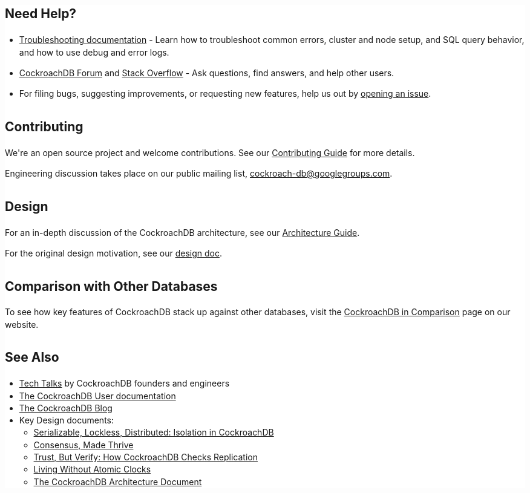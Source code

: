 ## Need Help?

- [Troubleshooting documentation](https://www.cockroachlabs.com/docs/stable/troubleshooting-overview.html) -
  Learn how to troubleshoot common errors, cluster and node setup, and SQL query behavior,
  and how to use debug and error logs.

- [CockroachDB Forum](https://forum.cockroachlabs.com/) and
  [Stack Overflow](https://stackoverflow.com/questions/tagged/cockroachdb) - Ask questions,
  find answers, and help other users.

- For filing bugs, suggesting improvements, or requesting new features, help us out by
  [opening an issue](https://github.com/cockroachdb/cockroach/issues/new).

## Contributing

We're an open source project and welcome contributions. See our [Contributing Guide](https://www.cockroachlabs.com/docs/stable/contribute-to-cockroachdb.html) for more details.

Engineering discussion takes place on our public mailing list,
[cockroach-db@googlegroups.com](https://groups.google.com/forum/#!forum/cockroach-db).


## Design

For an in-depth discussion of the CockroachDB architecture, see our [Architecture Guide](https://www.cockroachlabs.com/docs/stable/architecture/overview.html).

For the original design motivation, see our [design doc](https://github.com/cockroachdb/cockroach/blob/master/docs/design.md).


## Comparison with Other Databases

To see how key features of CockroachDB stack up against other databases,
visit the [CockroachDB in Comparison](https://www.cockroachlabs.com/docs/stable/cockroachdb-in-comparison.html) page on our website.

## See Also

- [Tech Talks](https://www.cockroachlabs.com/community/tech-talks/) by CockroachDB founders and engineers
- [The CockroachDB User documentation](https://cockroachlabs.com/docs/stable/)
- [The CockroachDB Blog](https://www.cockroachlabs.com/blog/)
- Key Design documents:
  - [Serializable, Lockless, Distributed: Isolation in CockroachDB](https://www.cockroachlabs.com/blog/serializable-lockless-distributed-isolation-cockroachdb/)
  - [Consensus, Made Thrive](https://www.cockroachlabs.com/blog/consensus-made-thrive/)
  - [Trust, But Verify: How CockroachDB Checks Replication](https://www.cockroachlabs.com/blog/trust-but-verify-cockroachdb-checks-replication/)
  - [Living Without Atomic Clocks](https://www.cockroachlabs.com/blog/living-without-atomic-clocks/)
  - [The CockroachDB Architecture Document](https://github.com/cockroachdb/cockroach/blob/master/docs/design.md)

